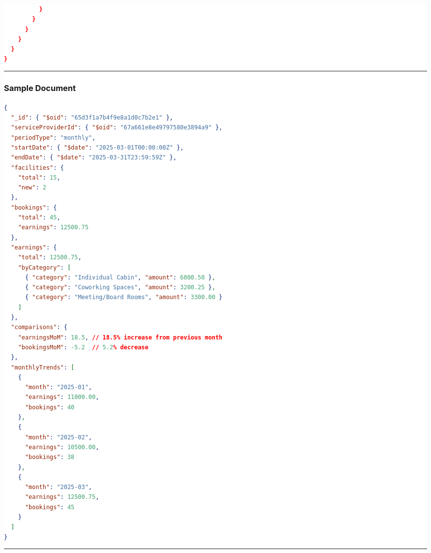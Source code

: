 ```json  
          }
        }
      }
    }
  }
}
```  

---

### **Sample Document**  
```json  
{
  "_id": { "$oid": "65d3f1a7b4f9e8a1d0c7b2e1" },
  "serviceProviderId": { "$oid": "67a661e8e49797580e3894a9" },
  "periodType": "monthly",
  "startDate": { "$date": "2025-03-01T00:00:00Z" },
  "endDate": { "$date": "2025-03-31T23:59:59Z" },
  "facilities": {
    "total": 15,
    "new": 2
  },
  "bookings": {
    "total": 45,
    "earnings": 12500.75
  },
  "earnings": {
    "total": 12500.75,
    "byCategory": [
      { "category": "Individual Cabin", "amount": 6000.50 },
      { "category": "Coworking Spaces", "amount": 3200.25 },
      { "category": "Meeting/Board Rooms", "amount": 3300.00 }
    ]
  },
  "comparisons": {
    "earningsMoM": 18.5, // 18.5% increase from previous month
    "bookingsMoM": -5.2  // 5.2% decrease
  },
  "monthlyTrends": [
    {
      "month": "2025-01",
      "earnings": 11000.00,
      "bookings": 40
    },
    {
      "month": "2025-02",
      "earnings": 10500.00,
      "bookings": 38
    },
    {
      "month": "2025-03",
      "earnings": 12500.75,
      "bookings": 45
    }
  ]
}
```  

---